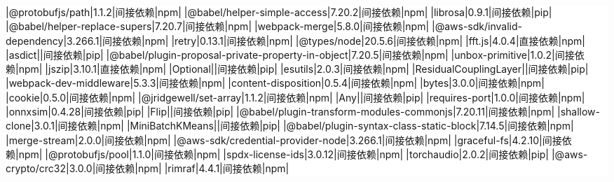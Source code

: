 |@protobufjs/path|1.1.2|间接依赖|npm|
|@babel/helper-simple-access|7.20.2|间接依赖|npm|
|librosa|0.9.1|间接依赖|pip|
|@babel/helper-replace-supers|7.20.7|间接依赖|npm|
|webpack-merge|5.8.0|间接依赖|npm|
|@aws-sdk/invalid-dependency|3.266.1|间接依赖|npm|
|retry|0.13.1|间接依赖|npm|
|@types/node|20.5.6|间接依赖|npm|
|fft.js|4.0.4|直接依赖|npm|
|asdict||间接依赖|pip|
|@babel/plugin-proposal-private-property-in-object|7.20.5|间接依赖|npm|
|unbox-primitive|1.0.2|间接依赖|npm|
|jszip|3.10.1|直接依赖|npm|
|Optional||间接依赖|pip|
|esutils|2.0.3|间接依赖|npm|
|ResidualCouplingLayer||间接依赖|pip|
|webpack-dev-middleware|5.3.3|间接依赖|npm|
|content-disposition|0.5.4|间接依赖|npm|
|bytes|3.0.0|间接依赖|npm|
|cookie|0.5.0|间接依赖|npm|
|@jridgewell/set-array|1.1.2|间接依赖|npm|
|Any||间接依赖|pip|
|requires-port|1.0.0|间接依赖|npm|
|onnxsim|0.4.28|间接依赖|pip|
|Flip||间接依赖|pip|
|@babel/plugin-transform-modules-commonjs|7.20.11|间接依赖|npm|
|shallow-clone|3.0.1|间接依赖|npm|
|MiniBatchKMeans||间接依赖|pip|
|@babel/plugin-syntax-class-static-block|7.14.5|间接依赖|npm|
|merge-stream|2.0.0|间接依赖|npm|
|@aws-sdk/credential-provider-node|3.266.1|间接依赖|npm|
|graceful-fs|4.2.10|间接依赖|npm|
|@protobufjs/pool|1.1.0|间接依赖|npm|
|spdx-license-ids|3.0.12|间接依赖|npm|
|torchaudio|2.0.2|间接依赖|pip|
|@aws-crypto/crc32|3.0.0|间接依赖|npm|
|rimraf|4.4.1|间接依赖|npm|